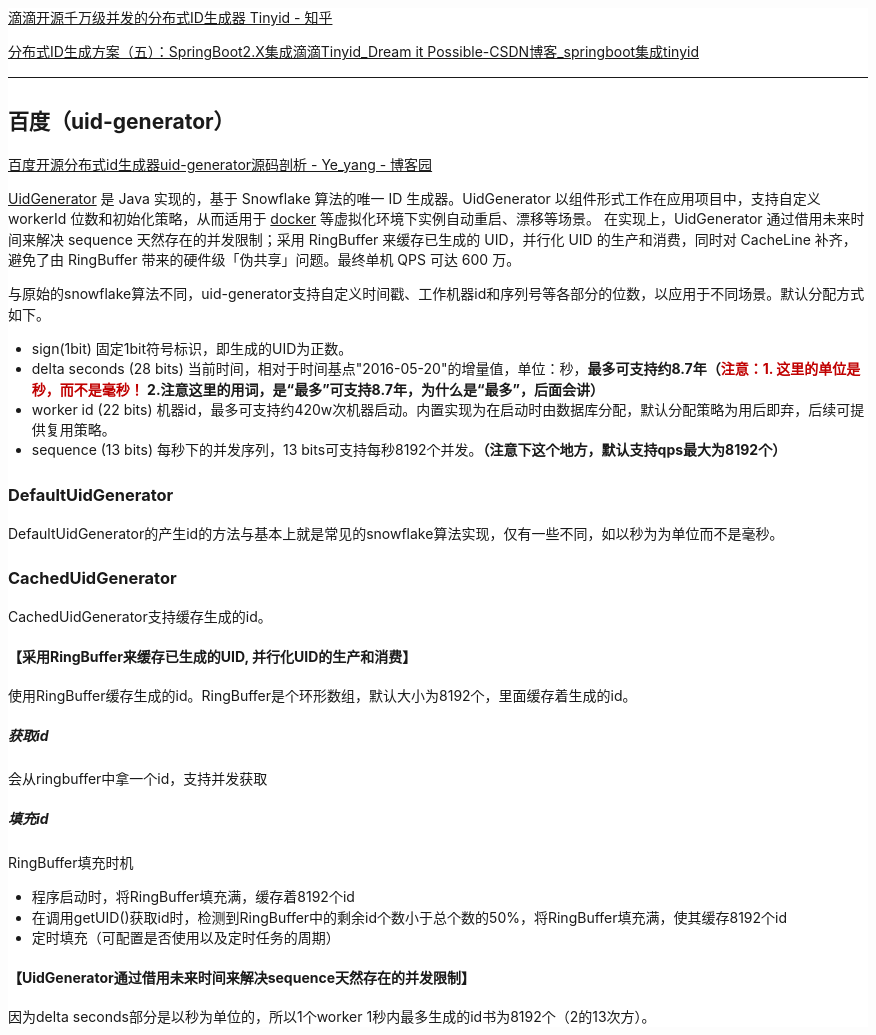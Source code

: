 [滴滴开源千万级并发的分布式ID生成器 Tinyid \- 知乎](https://zhuanlan.zhihu.com/p/98657689)

[分布式ID生成方案（五）：SpringBoot2\.X集成滴滴Tinyid\_Dream it Possible\-CSDN博客\_springboot集成tinyid](https://blog.csdn.net/hu_zhiting/article/details/105679360)

---

## 百度（uid-generator）

[百度开源分布式id生成器uid\-generator源码剖析 \- Ye\_yang \- 博客园](https://www.cnblogs.com/yeyang/p/10226284.html)

[UidGenerator](https://github.com/baidu/uid-generator) 是 Java 实现的，基于 Snowflake 算法的唯一 ID 生成器。UidGenerator 以组件形式工作在应用项目中，支持自定义 workerId 位数和初始化策略，从而适用于 [docker](https://www.docker.com/) 等虚拟化环境下实例自动重启、漂移等场景。 在实现上，UidGenerator 通过借用未来时间来解决 sequence 天然存在的并发限制；采用 RingBuffer 来缓存已生成的 UID，并行化 UID 的生产和消费，同时对 CacheLine 补齐，避免了由 RingBuffer 带来的硬件级「伪共享」问题。最终单机 QPS 可达 600 万。

与原始的snowflake算法不同，uid-generator支持自定义时间戳、工作机器id和序列号等各部分的位数，以应用于不同场景。默认分配方式如下。

- sign(1bit)
  固定1bit符号标识，即生成的UID为正数。
- delta seconds (28 bits)
  当前时间，相对于时间基点"2016-05-20"的增量值，单位：秒，**最多可支持约8.7年（<span style="color:#C00000">注意：1. 这里的单位是秒，而不是毫秒！</span> 2.注意这里的用词，是“最多”可支持8.7年，为什么是“最多”，后面会讲）**
- worker id (22 bits)
  机器id，最多可支持约420w次机器启动。内置实现为在启动时由数据库分配，默认分配策略为用后即弃，后续可提供复用策略。
- sequence (13 bits)
  每秒下的并发序列，13 bits可支持每秒8192个并发。**（注意下这个地方，默认支持qps最大为8192个）**

### DefaultUidGenerator

DefaultUidGenerator的产生id的方法与基本上就是常见的snowflake算法实现，仅有一些不同，如以秒为为单位而不是毫秒。

### CachedUidGenerator

CachedUidGenerator支持缓存生成的id。

#### 【采用RingBuffer来缓存已生成的UID, 并行化UID的生产和消费】

使用RingBuffer缓存生成的id。RingBuffer是个环形数组，默认大小为8192个，里面缓存着生成的id。

##### 获取id

会从ringbuffer中拿一个id，支持并发获取

##### 填充id

RingBuffer填充时机

- 程序启动时，将RingBuffer填充满，缓存着8192个id
- 在调用getUID()获取id时，检测到RingBuffer中的剩余id个数小于总个数的50%，将RingBuffer填充满，使其缓存8192个id
- 定时填充（可配置是否使用以及定时任务的周期）

#### 【UidGenerator通过借用未来时间来解决sequence天然存在的并发限制】

因为delta seconds部分是以秒为单位的，所以1个worker 1秒内最多生成的id书为8192个（2的13次方）。
